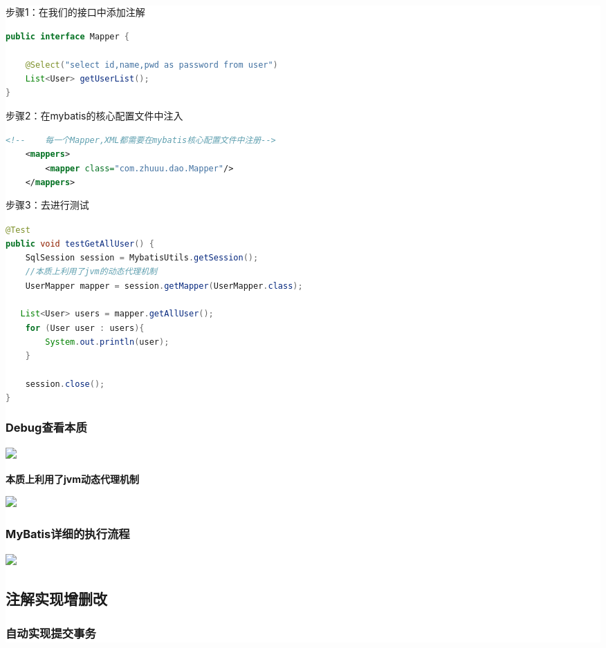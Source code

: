 
步骤1：在我们的接口中添加注解

```java
public interface Mapper {

    @Select("select id,name,pwd as password from user")
    List<User> getUserList();
}
```

步骤2：在mybatis的核心配置文件中注入

```xml
<!--    每一个Mapper,XML都需要在mybatis核心配置文件中注册-->
    <mappers>
        <mapper class="com.zhuuu.dao.Mapper"/>
    </mappers>
```

步骤3：去进行测试

```java
@Test
public void testGetAllUser() {
    SqlSession session = MybatisUtils.getSession();
    //本质上利用了jvm的动态代理机制
    UserMapper mapper = session.getMapper(UserMapper.class);

   List<User> users = mapper.getAllUser();
    for (User user : users){
        System.out.println(user);
    }

    session.close();
}
```

### Debug查看本质

![](https://zhuuu-bucket.oss-cn-beijing.aliyuncs.com/img/20200217111313.png)

**本质上利用了jvm动态代理机制**

![](https://zhuuu-bucket.oss-cn-beijing.aliyuncs.com/img/20200217111422.png)



### MyBatis详细的执行流程

![](https://zhuuu-bucket.oss-cn-beijing.aliyuncs.com/img/20200217111534.png)

## 注解实现增删改

### 自动实现提交事务
